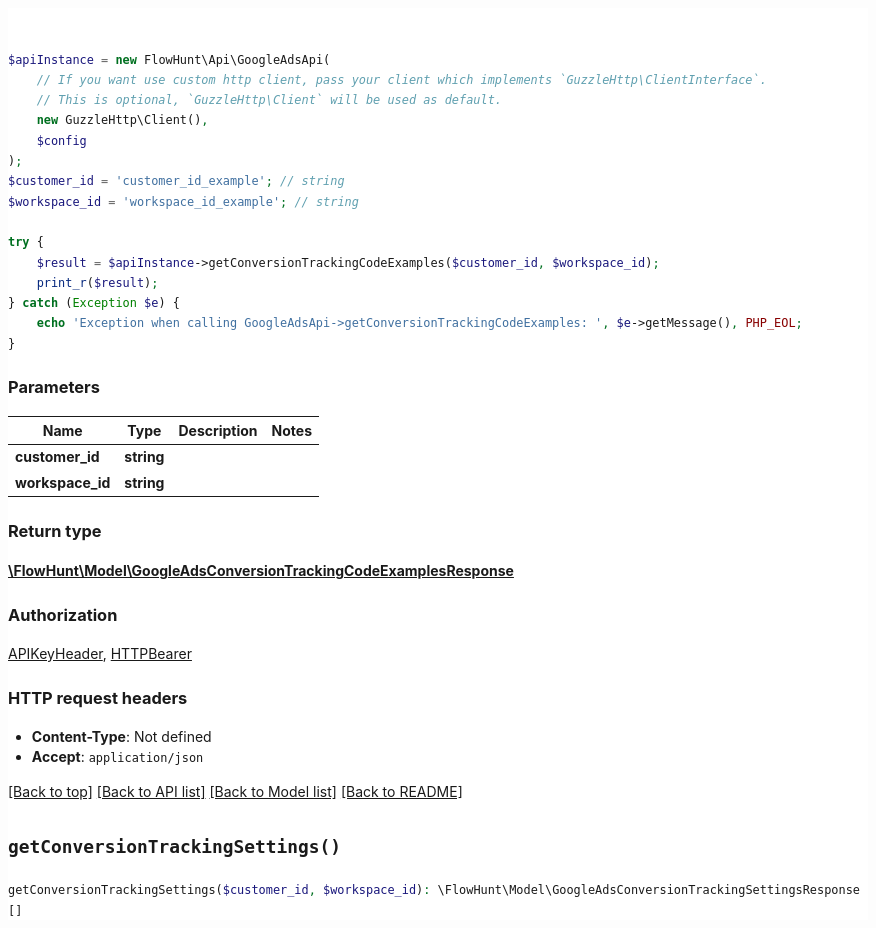 ```php


$apiInstance = new FlowHunt\Api\GoogleAdsApi(
    // If you want use custom http client, pass your client which implements `GuzzleHttp\ClientInterface`.
    // This is optional, `GuzzleHttp\Client` will be used as default.
    new GuzzleHttp\Client(),
    $config
);
$customer_id = 'customer_id_example'; // string
$workspace_id = 'workspace_id_example'; // string

try {
    $result = $apiInstance->getConversionTrackingCodeExamples($customer_id, $workspace_id);
    print_r($result);
} catch (Exception $e) {
    echo 'Exception when calling GoogleAdsApi->getConversionTrackingCodeExamples: ', $e->getMessage(), PHP_EOL;
}
```

### Parameters

| Name | Type | Description  | Notes |
| ------------- | ------------- | ------------- | ------------- |
| **customer_id** | **string**|  | |
| **workspace_id** | **string**|  | |

### Return type

[**\FlowHunt\Model\GoogleAdsConversionTrackingCodeExamplesResponse**](../Model/GoogleAdsConversionTrackingCodeExamplesResponse.md)

### Authorization

[APIKeyHeader](../../README.md#APIKeyHeader), [HTTPBearer](../../README.md#HTTPBearer)

### HTTP request headers

- **Content-Type**: Not defined
- **Accept**: `application/json`

[[Back to top]](#) [[Back to API list]](../../README.md#endpoints)
[[Back to Model list]](../../README.md#models)
[[Back to README]](../../README.md)

## `getConversionTrackingSettings()`

```php
getConversionTrackingSettings($customer_id, $workspace_id): \FlowHunt\Model\GoogleAdsConversionTrackingSettingsResponse[]
```
